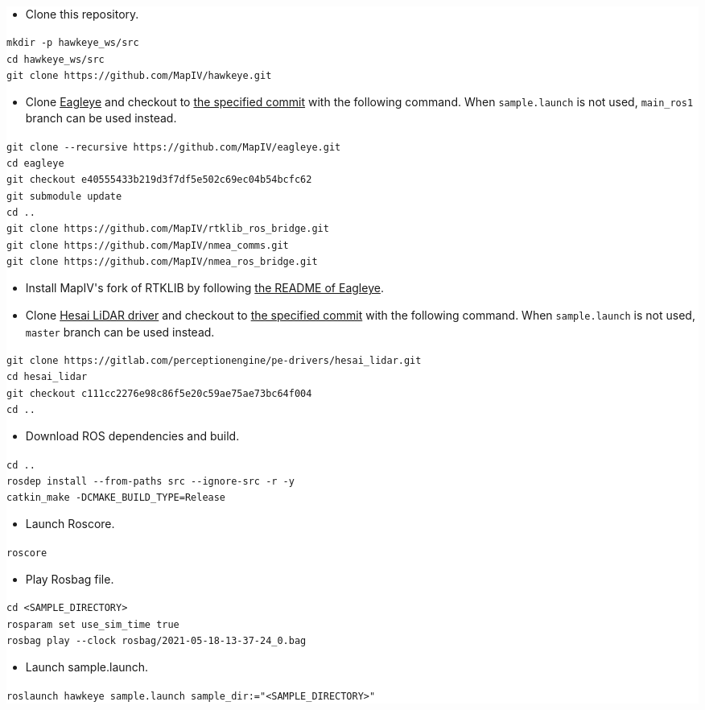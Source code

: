 * Clone this repository.
```
mkdir -p hawkeye_ws/src
cd hawkeye_ws/src
git clone https://github.com/MapIV/hawkeye.git
```

* Clone [Eagleye](https://github.com/MapIV/eagleye.git) and checkout to [the specified commit](https://github.com/MapIV/eagleye/tree/e40555433b219d3f7df5e502c69ec04b54bcfc62) with the following command.
When `sample.launch` is not used, `main_ros1` branch can be used instead.
```
git clone --recursive https://github.com/MapIV/eagleye.git
cd eagleye
git checkout e40555433b219d3f7df5e502c69ec04b54bcfc62
git submodule update
cd ..
git clone https://github.com/MapIV/rtklib_ros_bridge.git
git clone https://github.com/MapIV/nmea_comms.git
git clone https://github.com/MapIV/nmea_ros_bridge.git
```

* Install MapIV's fork of RTKLIB by following [the README of Eagleye](https://github.com/MapIV/eagleye/blob/e40555433b219d3f7df5e502c69ec04b54bcfc62/README.md#rtklib).

* Clone [Hesai LiDAR driver](https://gitlab.com/perceptionengine/pe-drivers/hesai_lidar.git) and checkout to [the specified commit](https://gitlab.com/perceptionengine/pe-drivers/hesai_lidar/tree/c111cc2276e98c86f5e20c59ae75ae73bc64f004) with the following command.
When `sample.launch` is not used, `master` branch can be used instead.
```
git clone https://gitlab.com/perceptionengine/pe-drivers/hesai_lidar.git
cd hesai_lidar
git checkout c111cc2276e98c86f5e20c59ae75ae73bc64f004
cd ..
```

* Download ROS dependencies and build.
```
cd ..
rosdep install --from-paths src --ignore-src -r -y
catkin_make -DCMAKE_BUILD_TYPE=Release
```

* Launch Roscore.
```
roscore
```

* Play Rosbag file.
```
cd <SAMPLE_DIRECTORY>
rosparam set use_sim_time true
rosbag play --clock rosbag/2021-05-18-13-37-24_0.bag
```

* Launch sample.launch.
```
roslaunch hawkeye sample.launch sample_dir:="<SAMPLE_DIRECTORY>"
```
